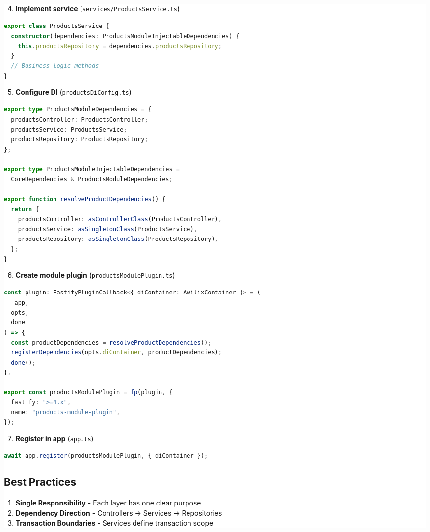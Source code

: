 4. **Implement service** (`services/ProductsService.ts`)
```typescript
export class ProductsService {
  constructor(dependencies: ProductsModuleInjectableDependencies) {
    this.productsRepository = dependencies.productsRepository;
  }
  // Business logic methods
}
```

5. **Configure DI** (`productsDiConfig.ts`)
```typescript
export type ProductsModuleDependencies = {
  productsController: ProductsController;
  productsService: ProductsService;
  productsRepository: ProductsRepository;
};

export type ProductsModuleInjectableDependencies =
  CoreDependencies & ProductsModuleDependencies;

export function resolveProductDependencies() {
  return {
    productsController: asControllerClass(ProductsController),
    productsService: asSingletonClass(ProductsService),
    productsRepository: asSingletonClass(ProductsRepository),
  };
}
```

6. **Create module plugin** (`productsModulePlugin.ts`)
```typescript
const plugin: FastifyPluginCallback<{ diContainer: AwilixContainer }> = (
  _app,
  opts,
  done
) => {
  const productDependencies = resolveProductDependencies();
  registerDependencies(opts.diContainer, productDependencies);
  done();
};

export const productsModulePlugin = fp(plugin, {
  fastify: ">=4.x",
  name: "products-module-plugin",
});
```

7. **Register in app** (`app.ts`)
```typescript
await app.register(productsModulePlugin, { diContainer });
```

## Best Practices

1. **Single Responsibility** - Each layer has one clear purpose
2. **Dependency Direction** - Controllers → Services → Repositories
3. **Transaction Boundaries** - Services define transaction scope
